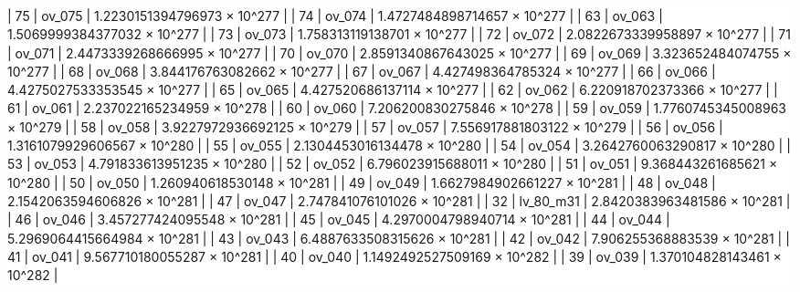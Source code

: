 | 75 | ov_075 | 1.2230151394796973 × 10^277 |
| 74 | ov_074 | 1.4727484898714657 × 10^277 |
| 63 | ov_063 | 1.5069999384377032 × 10^277 |
| 73 | ov_073 | 1.758313119138701 × 10^277 |
| 72 | ov_072 | 2.0822673339958897 × 10^277 |
| 71 | ov_071 | 2.4473339268666995 × 10^277 |
| 70 | ov_070 | 2.8591340867643025 × 10^277 |
| 69 | ov_069 | 3.323652484074755 × 10^277 |
| 68 | ov_068 | 3.844176763082662 × 10^277 |
| 67 | ov_067 | 4.427498364785324 × 10^277 |
| 66 | ov_066 | 4.4275027533353545 × 10^277 |
| 65 | ov_065 | 4.427520686137114 × 10^277 |
| 62 | ov_062 | 6.220918702373366 × 10^277 |
| 61 | ov_061 | 2.237022165234959 × 10^278 |
| 60 | ov_060 | 7.206200830275846 × 10^278 |
| 59 | ov_059 | 1.7760745345008963 × 10^279 |
| 58 | ov_058 | 3.9227972936692125 × 10^279 |
| 57 | ov_057 | 7.556917881803122 × 10^279 |
| 56 | ov_056 | 1.3161079929606567 × 10^280 |
| 55 | ov_055 | 2.1304453016134478 × 10^280 |
| 54 | ov_054 | 3.2642760063290817 × 10^280 |
| 53 | ov_053 | 4.791833613951235 × 10^280 |
| 52 | ov_052 | 6.796023915688011 × 10^280 |
| 51 | ov_051 | 9.368443261685621 × 10^280 |
| 50 | ov_050 | 1.260940618530148 × 10^281 |
| 49 | ov_049 | 1.6627984902661227 × 10^281 |
| 48 | ov_048 | 2.1542063594606826 × 10^281 |
| 47 | ov_047 | 2.747841076101026 × 10^281 |
| 32 | lv_80_m31 | 2.8420383963481586 × 10^281 |
| 46 | ov_046 | 3.457277424095548 × 10^281 |
| 45 | ov_045 | 4.2970004798940714 × 10^281 |
| 44 | ov_044 | 5.2969064415664984 × 10^281 |
| 43 | ov_043 | 6.4887633508315626 × 10^281 |
| 42 | ov_042 | 7.906255368883539 × 10^281 |
| 41 | ov_041 | 9.567710180055287 × 10^281 |
| 40 | ov_040 | 1.1492492527509169 × 10^282 |
| 39 | ov_039 | 1.370104828143461 × 10^282 |